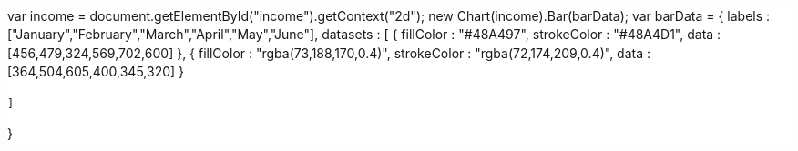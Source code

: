 var income = document.getElementById("income").getContext("2d");
new Chart(income).Bar(barData);
var barData = {
	labels : ["January","February","March","April","May","June"],
	datasets : [
		{
			fillColor : "#48A497",
			strokeColor : "#48A4D1",
			data : [456,479,324,569,702,600]
		},
		{
			fillColor : "rgba(73,188,170,0.4)",
			strokeColor : "rgba(72,174,209,0.4)",
			data : [364,504,605,400,345,320]
		}

	]
}
